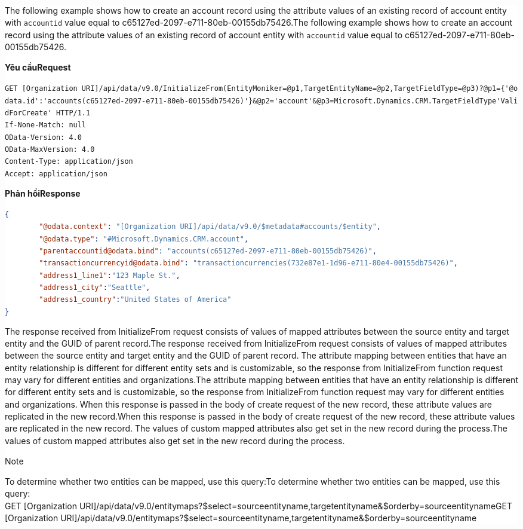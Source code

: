 <span data-ttu-id="003e4-142">The following example shows how to create an account record using the attribute values of an existing record of account entity with `accountid` value equal to c65127ed-2097-e711-80eb-00155db75426.</span><span class="sxs-lookup"><span data-stu-id="003e4-142">The following example shows how to create an account record using the attribute values of an existing record of account entity with `accountid` value equal to c65127ed-2097-e711-80eb-00155db75426.</span></span>

<span data-ttu-id="003e4-143">**Yêu cầu**</span><span class="sxs-lookup"><span data-stu-id="003e4-143">**Request**</span></span>

```http
GET [Organization URI]/api/data/v9.0/InitializeFrom(EntityMoniker=@p1,TargetEntityName=@p2,TargetFieldType=@p3)?@p1={'@odata.id':'accounts(c65127ed-2097-e711-80eb-00155db75426)'}&@p2='account'&@p3=Microsoft.Dynamics.CRM.TargetFieldType'ValidForCreate' HTTP/1.1
If-None-Match: null
OData-Version: 4.0
OData-MaxVersion: 4.0
Content-Type: application/json
Accept: application/json
```

<span data-ttu-id="003e4-144">**Phản hồi**</span><span class="sxs-lookup"><span data-stu-id="003e4-144">**Response**</span></span>

```json
{
        "@odata.context": "[Organization URI]/api/data/v9.0/$metadata#accounts/$entity",
        "@odata.type": "#Microsoft.Dynamics.CRM.account",
        "parentaccountid@odata.bind": "accounts(c65127ed-2097-e711-80eb-00155db75426)",
        "transactioncurrencyid@odata.bind": "transactioncurrencies(732e87e1-1d96-e711-80e4-00155db75426)",
        "address1_line1":"123 Maple St.",
        "address1_city":"Seattle",
        "address1_country":"United States of America"
}
```

<span data-ttu-id="003e4-145">The response received from InitializeFrom request consists of values of mapped attributes between the source entity and target entity and the GUID of parent record.</span><span class="sxs-lookup"><span data-stu-id="003e4-145">The response received from InitializeFrom request consists of values of mapped attributes between the source entity and target entity and the GUID of parent record.</span></span> <span data-ttu-id="003e4-146">The attribute mapping between entities that have an entity relationship is different for different entity sets and is customizable, so the response from InitializeFrom function request may vary for different entities and organizations.</span><span class="sxs-lookup"><span data-stu-id="003e4-146">The attribute mapping between entities that have an entity relationship is different for different entity sets and is customizable, so the response from InitializeFrom function request may vary for different entities and organizations.</span></span> <span data-ttu-id="003e4-147">When this response is passed in the body of create request of the new record, these attribute values are replicated in the new record.</span><span class="sxs-lookup"><span data-stu-id="003e4-147">When this response is passed in the body of create request of the new record, these attribute values are replicated in the new record.</span></span> <span data-ttu-id="003e4-148">The values of custom mapped attributes also get set in the new record during the process.</span><span class="sxs-lookup"><span data-stu-id="003e4-148">The values of custom mapped attributes also get set in the new record during the process.</span></span>

> [!NOTE]
> <span data-ttu-id="003e4-149">To determine whether two entities can be mapped, use this query:</span><span class="sxs-lookup"><span data-stu-id="003e4-149">To determine whether two entities can be mapped, use this query:</span></span>  
<span data-ttu-id="003e4-150">GET [Organization URI]/api/data/v9.0/entitymaps?$select=sourceentityname,targetentityname&$orderby=sourceentityname</span><span class="sxs-lookup"><span data-stu-id="003e4-150">GET [Organization URI]/api/data/v9.0/entitymaps?$select=sourceentityname,targetentityname&$orderby=sourceentityname</span></span>
